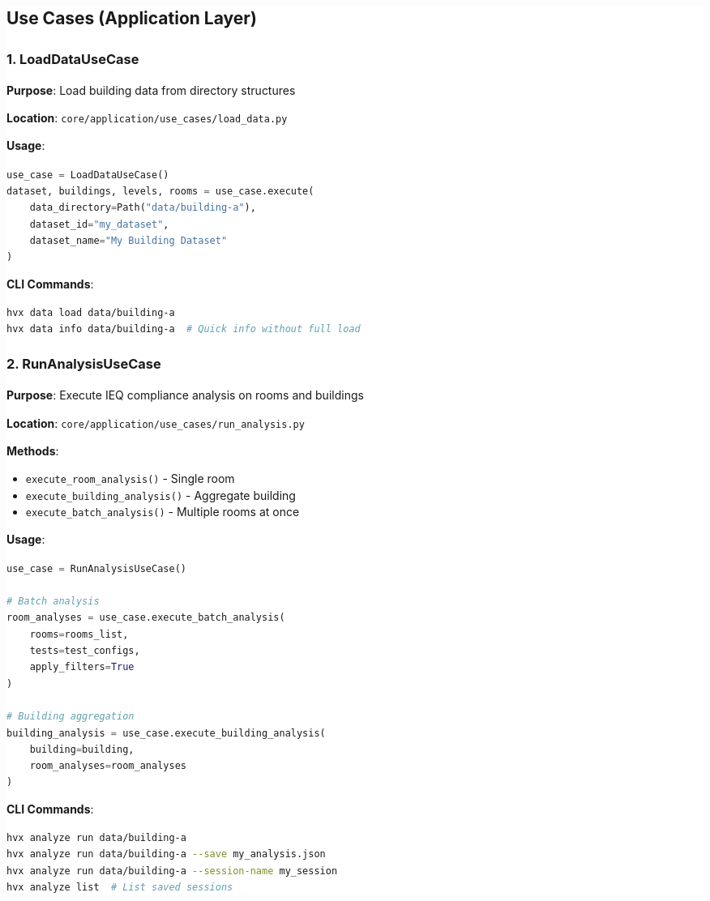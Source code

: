 
## Use Cases (Application Layer)

### 1. LoadDataUseCase

**Purpose**: Load building data from directory structures

**Location**: `core/application/use_cases/load_data.py`

**Usage**:
```python
use_case = LoadDataUseCase()
dataset, buildings, levels, rooms = use_case.execute(
    data_directory=Path("data/building-a"),
    dataset_id="my_dataset",
    dataset_name="My Building Dataset"
)
```

**CLI Commands**:
```bash
hvx data load data/building-a
hvx data info data/building-a  # Quick info without full load
```

### 2. RunAnalysisUseCase

**Purpose**: Execute IEQ compliance analysis on rooms and buildings

**Location**: `core/application/use_cases/run_analysis.py`

**Methods**:
- `execute_room_analysis()` - Single room
- `execute_building_analysis()` - Aggregate building
- `execute_batch_analysis()` - Multiple rooms at once

**Usage**:
```python
use_case = RunAnalysisUseCase()

# Batch analysis
room_analyses = use_case.execute_batch_analysis(
    rooms=rooms_list,
    tests=test_configs,
    apply_filters=True
)

# Building aggregation
building_analysis = use_case.execute_building_analysis(
    building=building,
    room_analyses=room_analyses
)
```

**CLI Commands**:
```bash
hvx analyze run data/building-a
hvx analyze run data/building-a --save my_analysis.json
hvx analyze run data/building-a --session-name my_session
hvx analyze list  # List saved sessions
```

